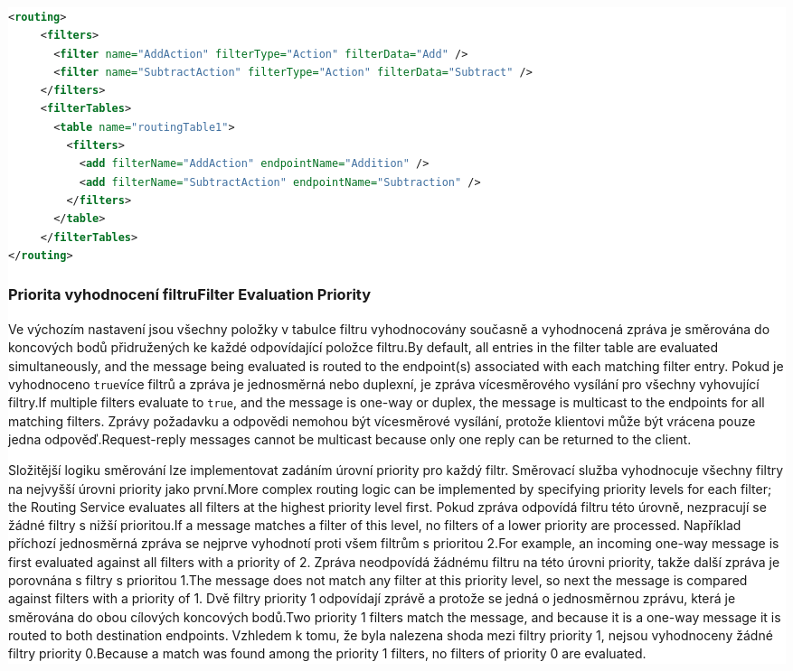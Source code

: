 ```xml  
<routing>  
     <filters>  
       <filter name="AddAction" filterType="Action" filterData="Add" />  
       <filter name="SubtractAction" filterType="Action" filterData="Subtract" />  
     </filters>  
     <filterTables>  
       <table name="routingTable1">  
         <filters>  
           <add filterName="AddAction" endpointName="Addition" />  
           <add filterName="SubtractAction" endpointName="Subtraction" />  
         </filters>  
       </table>  
     </filterTables>      
</routing>  
```  
  
### <a name="filter-evaluation-priority"></a><span data-ttu-id="bb72d-179">Priorita vyhodnocení filtru</span><span class="sxs-lookup"><span data-stu-id="bb72d-179">Filter Evaluation Priority</span></span>  
 <span data-ttu-id="bb72d-180">Ve výchozím nastavení jsou všechny položky v tabulce filtru vyhodnocovány současně a vyhodnocená zpráva je směrována do koncových bodů přidružených ke každé odpovídající položce filtru.</span><span class="sxs-lookup"><span data-stu-id="bb72d-180">By default, all entries in the filter table are evaluated simultaneously, and the message being evaluated is routed to the endpoint(s) associated with each matching filter entry.</span></span> <span data-ttu-id="bb72d-181">Pokud je vyhodnoceno `true`více filtrů a zpráva je jednosměrná nebo duplexní, je zpráva vícesměrového vysílání pro všechny vyhovující filtry.</span><span class="sxs-lookup"><span data-stu-id="bb72d-181">If multiple filters evaluate to `true`, and the message is one-way or duplex, the message is multicast to the endpoints for all matching filters.</span></span> <span data-ttu-id="bb72d-182">Zprávy požadavku a odpovědi nemohou být vícesměrové vysílání, protože klientovi může být vrácena pouze jedna odpověď.</span><span class="sxs-lookup"><span data-stu-id="bb72d-182">Request-reply messages cannot be multicast because only one reply can be returned to the client.</span></span>  
  
 <span data-ttu-id="bb72d-183">Složitější logiku směrování lze implementovat zadáním úrovní priority pro každý filtr. Směrovací služba vyhodnocuje všechny filtry na nejvyšší úrovni priority jako první.</span><span class="sxs-lookup"><span data-stu-id="bb72d-183">More complex routing logic can be implemented by specifying priority levels for each filter; the Routing Service evaluates all filters at the highest priority level first.</span></span> <span data-ttu-id="bb72d-184">Pokud zpráva odpovídá filtru této úrovně, nezpracují se žádné filtry s nižší prioritou.</span><span class="sxs-lookup"><span data-stu-id="bb72d-184">If a message matches a filter of this level, no filters of a lower priority are processed.</span></span> <span data-ttu-id="bb72d-185">Například příchozí jednosměrná zpráva se nejprve vyhodnotí proti všem filtrům s prioritou 2.</span><span class="sxs-lookup"><span data-stu-id="bb72d-185">For example, an incoming one-way message is first evaluated against all filters with a priority of 2.</span></span> <span data-ttu-id="bb72d-186">Zpráva neodpovídá žádnému filtru na této úrovni priority, takže další zpráva je porovnána s filtry s prioritou 1.</span><span class="sxs-lookup"><span data-stu-id="bb72d-186">The message does not match any filter at this priority level, so next the message is compared against filters with a priority of 1.</span></span> <span data-ttu-id="bb72d-187">Dvě filtry priority 1 odpovídají zprávě a protože se jedná o jednosměrnou zprávu, která je směrována do obou cílových koncových bodů.</span><span class="sxs-lookup"><span data-stu-id="bb72d-187">Two priority 1 filters match the message, and because it is a one-way message it is routed to both destination endpoints.</span></span>  <span data-ttu-id="bb72d-188">Vzhledem k tomu, že byla nalezena shoda mezi filtry priority 1, nejsou vyhodnoceny žádné filtry priority 0.</span><span class="sxs-lookup"><span data-stu-id="bb72d-188">Because a match was found among the priority 1 filters, no filters of priority 0 are evaluated.</span></span>  
  